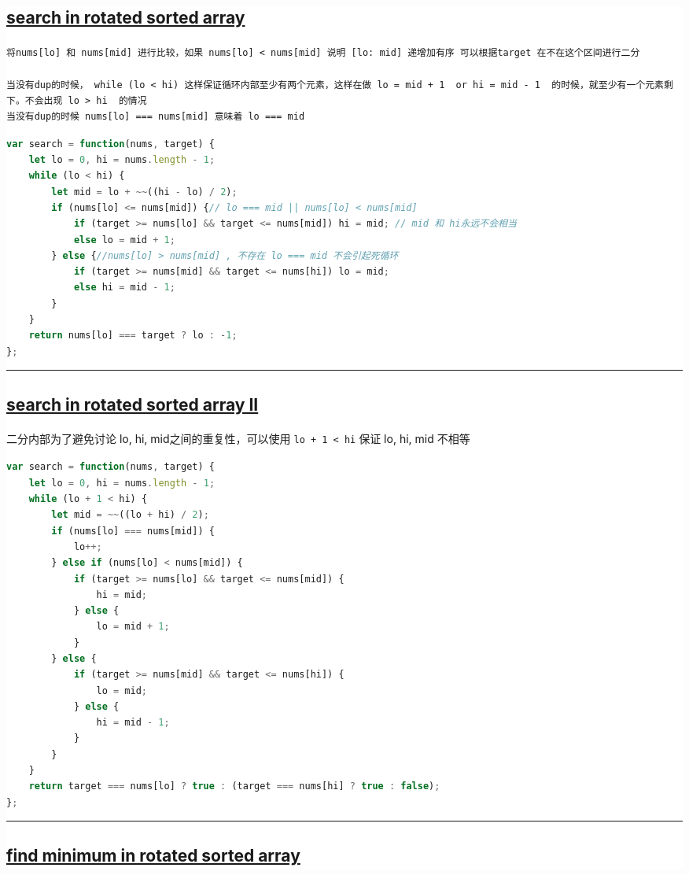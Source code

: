 ## [search in rotated sorted array](https://leetcode.com/problems/search-in-rotated-sorted-array/description/)

```
将nums[lo] 和 nums[mid] 进行比较，如果 nums[lo] < nums[mid] 说明 [lo: mid] 递增加有序 可以根据target 在不在这个区间进行二分

当没有dup的时候， while (lo < hi) 这样保证循环内部至少有两个元素，这样在做 lo = mid + 1  or hi = mid - 1  的时候，就至少有一个元素剩下。不会出现 lo > hi  的情况
当没有dup的时候 nums[lo] === nums[mid] 意味着 lo === mid
```

```javascript
var search = function(nums, target) {
    let lo = 0, hi = nums.length - 1;
    while (lo < hi) {
        let mid = lo + ~~((hi - lo) / 2);
        if (nums[lo] <= nums[mid]) {// lo === mid || nums[lo] < nums[mid]
            if (target >= nums[lo] && target <= nums[mid]) hi = mid; // mid 和 hi永远不会相当
            else lo = mid + 1;
        } else {//nums[lo] > nums[mid] , 不存在 lo === mid 不会引起死循环
            if (target >= nums[mid] && target <= nums[hi]) lo = mid;
            else hi = mid - 1;
        }
    }
    return nums[lo] === target ? lo : -1;
};
```

---
## [search in rotated sorted array II](https://leetcode.com/problems/search-in-rotated-sorted-array-ii/description/)

二分内部为了避免讨论 lo, hi, mid之间的重复性，可以使用 `lo + 1 < hi` 保证 lo, hi, mid 不相等

```javascript
var search = function(nums, target) {
    let lo = 0, hi = nums.length - 1;
    while (lo + 1 < hi) {
        let mid = ~~((lo + hi) / 2);
        if (nums[lo] === nums[mid]) {
            lo++;
        } else if (nums[lo] < nums[mid]) {
            if (target >= nums[lo] && target <= nums[mid]) {
                hi = mid;
            } else {
                lo = mid + 1;
            }
        } else {
            if (target >= nums[mid] && target <= nums[hi]) {
                lo = mid;
            } else {
                hi = mid - 1;
            }
        }
    }
    return target === nums[lo] ? true : (target === nums[hi] ? true : false);
};
```
---
## [find minimum in rotated sorted array](https://leetcode.com/problems/find-minimum-in-rotated-sorted-array/description/)
